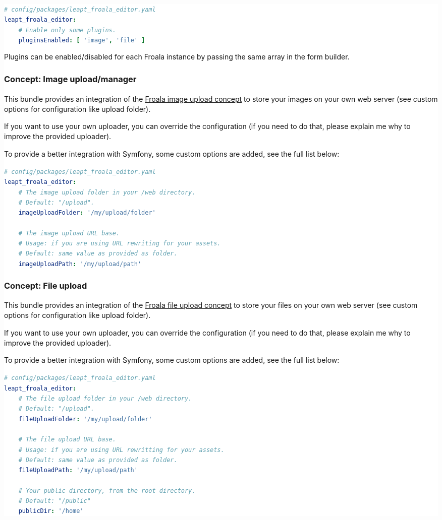 ```yaml
# config/packages/leapt_froala_editor.yaml
leapt_froala_editor:
    # Enable only some plugins.
    pluginsEnabled: [ 'image', 'file' ]
```

Plugins can be enabled/disabled for each Froala instance by passing the same array in the form builder.

### Concept: Image upload/manager

This bundle provides an integration of the [Froala image upload concept](https://www.froala.com/wysiwyg-editor/docs/concepts/image/upload) to store your images on your own web server (see custom options for configuration like upload folder).

If you want to use your own uploader, you can override the configuration (if you need to do that, please explain me why to improve the provided uploader).

To provide a better integration with Symfony, some custom options are added, see the full list below: 

```yaml
# config/packages/leapt_froala_editor.yaml
leapt_froala_editor:
    # The image upload folder in your /web directory.
    # Default: "/upload".
    imageUploadFolder: '/my/upload/folder'

    # The image upload URL base.
    # Usage: if you are using URL rewriting for your assets.
    # Default: same value as provided as folder.
    imageUploadPath: '/my/upload/path'
```

### Concept: File upload

This bundle provides an integration of the [Froala file upload concept](https://www.froala.com/wysiwyg-editor/docs/concepts/file/upload) to store your files on your own web server (see custom options for configuration like upload folder).

If you want to use your own uploader, you can override the configuration (if you need to do that, please explain me why to improve the provided uploader).

To provide a better integration with Symfony, some custom options are added, see the full list below: 

```yaml
# config/packages/leapt_froala_editor.yaml
leapt_froala_editor:
    # The file upload folder in your /web directory.
    # Default: "/upload".
    fileUploadFolder: '/my/upload/folder'

    # The file upload URL base.
    # Usage: if you are using URL rewritting for your assets.
    # Default: same value as provided as folder.
    fileUploadPath: '/my/upload/path'

    # Your public directory, from the root directory.
    # Default: "/public"
    publicDir: '/home'
```
